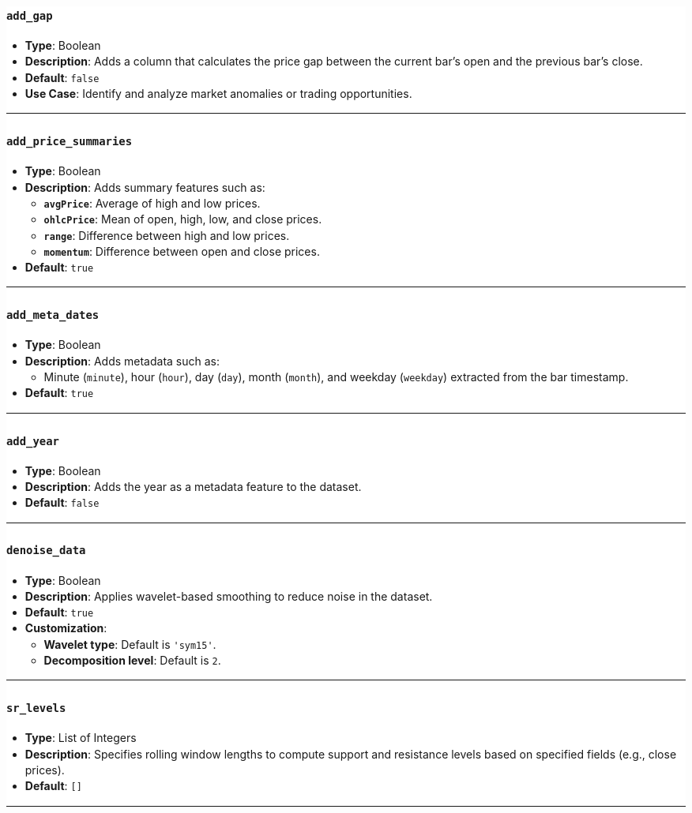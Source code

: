 
### `add_gap`
- **Type**: Boolean
- **Description**: Adds a column that calculates the price gap between the current bar’s open and the previous bar’s close.
- **Default**: `false`
- **Use Case**: Identify and analyze market anomalies or trading opportunities.

---

### `add_price_summaries`
- **Type**: Boolean
- **Description**: Adds summary features such as:
  - **`avgPrice`**: Average of high and low prices.
  - **`ohlcPrice`**: Mean of open, high, low, and close prices.
  - **`range`**: Difference between high and low prices.
  - **`momentum`**: Difference between open and close prices.
- **Default**: `true`

---

### `add_meta_dates`
- **Type**: Boolean
- **Description**: Adds metadata such as:
  - Minute (`minute`), hour (`hour`), day (`day`), month (`month`), and weekday (`weekday`) extracted from the bar timestamp.
- **Default**: `true`

---

### `add_year`
- **Type**: Boolean
- **Description**: Adds the year as a metadata feature to the dataset.
- **Default**: `false`

---

### `denoise_data`
- **Type**: Boolean
- **Description**: Applies wavelet-based smoothing to reduce noise in the dataset.
- **Default**: `true`
- **Customization**:
  - **Wavelet type**: Default is `'sym15'`.
  - **Decomposition level**: Default is `2`.

---

### `sr_levels`
- **Type**: List of Integers
- **Description**: Specifies rolling window lengths to compute support and resistance levels based on specified fields (e.g., close prices).
- **Default**: `[]`

---
